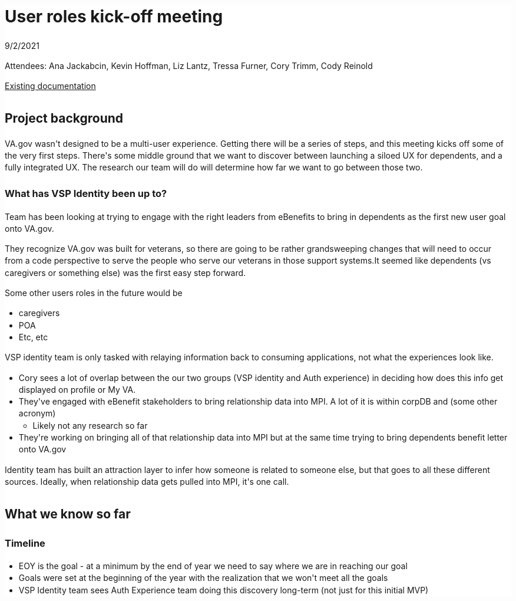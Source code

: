 # User roles kick-off meeting

9/2/2021

Attendees: Ana Jackabcin, Kevin Hoffman, Liz Lantz, Tressa Furner, Cory Trimm, Cody Reinold

[Existing documentation](https://github.com/department-of-veterans-affairs/va.gov-team/blob/master/teams/vsa/teams/authenticated-experience/sprint-objectives/samara-leave-planning.md#vagov-profile-user-roles--permissions-1)

## Project background

VA.gov wasn't designed to be a multi-user experience. Getting there will be a series of steps, and this meeting kicks off some of the very first steps.  There's some middle ground that we want to discover between launching a siloed UX for dependents, and a fully integrated UX. The research our team will do will determine how far we want to go between those two.

### What has VSP Identity been up to?

Team has been looking at trying to engage with the right leaders from eBenefits to bring in dependents as the first new user goal onto VA.gov.

They recognize VA.gov was built for veterans, so there are going to be rather grandsweeping changes that will need to occur from a code perspective to serve the people who serve our veterans in those support systems.It seemed like dependents (vs caregivers or something else) was the first easy step forward.

Some other users roles in the future would be

- caregivers
- POA
- Etc, etc

VSP identity team is only tasked with relaying information back to consuming applications, not what the experiences look like.

- Cory sees a lot of overlap between the our two groups (VSP identity and Auth experience) in deciding how does this info get displayed on profile or My VA.
- They've engaged with eBenefit stakeholders to bring relationship data into MPI. A lot of it is within corpDB and (some other acronym)
  - Likely not any research so far
- They're working on bringing all of that relationship data into MPI but at the same time trying to bring dependents benefit letter onto VA.gov

Identity team has built an attraction layer to infer how someone is related to someone else, but that goes to all these different sources.  Ideally, when relationship data gets pulled into MPI, it's one call.

## What we know so far

### Timeline

- EOY is the goal - at a minimum by the end of year we need to say where we are in reaching our goal
- Goals were set at the beginning of the year with the realization that we won't meet all the goals
- VSP Identity team sees Auth Experience team doing this discovery long-term (not just for this initial MVP)
